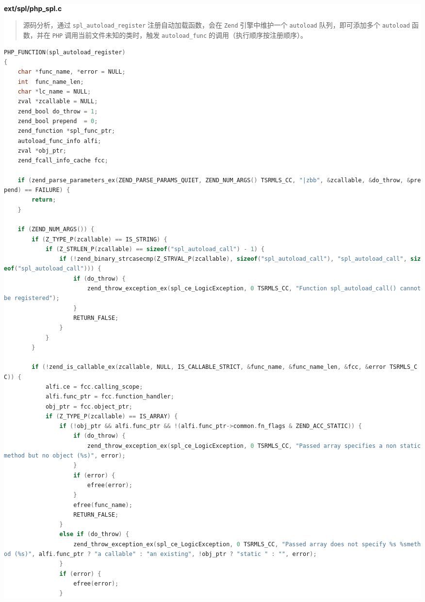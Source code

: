   **ext/spl/php_spl.c**

  > 源码分析，通过 `spl_autoload_register` 注册自动加载函数，会在 `Zend` 引擎中维护一个 `autoload` 队列，即可添加多个 `autoload` 函数，并在 `PHP` 调用当前文件未知的类时，触发 `autoload_func` 的调用（执行顺序按注册顺序）。

  

  ```c
  PHP_FUNCTION(spl_autoload_register)
  {
      char *func_name, *error = NULL;
      int  func_name_len;
      char *lc_name = NULL;
      zval *zcallable = NULL;
      zend_bool do_throw = 1;
      zend_bool prepend  = 0;
      zend_function *spl_func_ptr;
      autoload_func_info alfi;
      zval *obj_ptr;
      zend_fcall_info_cache fcc;
  
      if (zend_parse_parameters_ex(ZEND_PARSE_PARAMS_QUIET, ZEND_NUM_ARGS() TSRMLS_CC, "|zbb", &zcallable, &do_throw, &prepend) == FAILURE) {
          return;
      }
  
      if (ZEND_NUM_ARGS()) {
          if (Z_TYPE_P(zcallable) == IS_STRING) {
              if (Z_STRLEN_P(zcallable) == sizeof("spl_autoload_call") - 1) {
                  if (!zend_binary_strcasecmp(Z_STRVAL_P(zcallable), sizeof("spl_autoload_call"), "spl_autoload_call", sizeof("spl_autoload_call"))) {
                      if (do_throw) {
                          zend_throw_exception_ex(spl_ce_LogicException, 0 TSRMLS_CC, "Function spl_autoload_call() cannot be registered");
                      }
                      RETURN_FALSE;
                  }
              }
          }
      
          if (!zend_is_callable_ex(zcallable, NULL, IS_CALLABLE_STRICT, &func_name, &func_name_len, &fcc, &error TSRMLS_CC)) {
              alfi.ce = fcc.calling_scope;
              alfi.func_ptr = fcc.function_handler;
              obj_ptr = fcc.object_ptr;
              if (Z_TYPE_P(zcallable) == IS_ARRAY) {
                  if (!obj_ptr && alfi.func_ptr && !(alfi.func_ptr->common.fn_flags & ZEND_ACC_STATIC)) {
                      if (do_throw) {
                          zend_throw_exception_ex(spl_ce_LogicException, 0 TSRMLS_CC, "Passed array specifies a non static method but no object (%s)", error);
                      }
                      if (error) {
                          efree(error);
                      }
                      efree(func_name);
                      RETURN_FALSE;
                  }
                  else if (do_throw) {
                      zend_throw_exception_ex(spl_ce_LogicException, 0 TSRMLS_CC, "Passed array does not specify %s %smethod (%s)", alfi.func_ptr ? "a callable" : "an existing", !obj_ptr ? "static " : "", error);
                  }
                  if (error) {
                      efree(error);
                  }
  ```